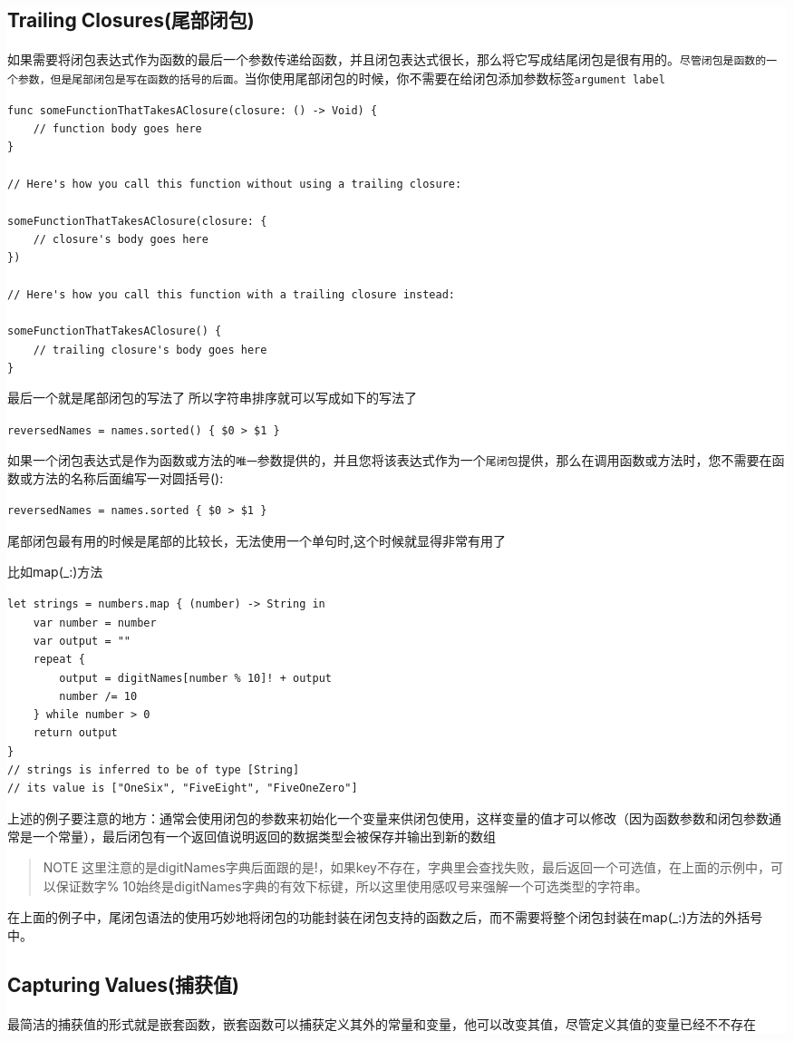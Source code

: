 
## Trailing Closures(尾部闭包)

如果需要将闭包表达式作为函数的最后一个参数传递给函数，并且闭包表达式很长，那么将它写成结尾闭包是很有用的。`尽管闭包是函数的一个参数，但是尾部闭包是写在函数的括号的后面。`当你使用尾部闭包的时候，你不需要在给闭包添加参数标签`argument label `

```
func someFunctionThatTakesAClosure(closure: () -> Void) {
    // function body goes here
}

// Here's how you call this function without using a trailing closure:

someFunctionThatTakesAClosure(closure: {
    // closure's body goes here
})

// Here's how you call this function with a trailing closure instead:

someFunctionThatTakesAClosure() {
    // trailing closure's body goes here
}

```

最后一个就是尾部闭包的写法了 所以字符串排序就可以写成如下的写法了

```reversedNames = names.sorted() { $0 > $1 } ```

如果一个闭包表达式是作为函数或方法的`唯一`参数提供的，并且您将该表达式作为一个`尾闭包`提供，那么在调用函数或方法时，您不需要在函数或方法的名称后面编写一对圆括号():

```
reversedNames = names.sorted { $0 > $1 } 
```

尾部闭包最有用的时候是尾部的比较长，无法使用一个单句时,这个时候就显得非常有用了

比如map(_:)方法

```
let strings = numbers.map { (number) -> String in
    var number = number
    var output = ""
    repeat {
        output = digitNames[number % 10]! + output
        number /= 10
    } while number > 0
    return output
}
// strings is inferred to be of type [String]
// its value is ["OneSix", "FiveEight", "FiveOneZero"]

```

上述的例子要注意的地方：通常会使用闭包的参数来初始化一个变量来供闭包使用，这样变量的值才可以修改（因为函数参数和闭包参数通常是一个常量），最后闭包有一个返回值说明返回的数据类型会被保存并输出到新的数组

> NOTE
> 这里注意的是digitNames字典后面跟的是!，如果key不存在，字典里会查找失败，最后返回一个可选值，在上面的示例中，可以保证数字% 10始终是digitNames字典的有效下标键，所以这里使用感叹号来强解一个可选类型的字符串。

在上面的例子中，尾闭包语法的使用巧妙地将闭包的功能封装在闭包支持的函数之后，而不需要将整个闭包封装在map(_:)方法的外括号中。

## Capturing Values(捕获值)

最简洁的捕获值的形式就是嵌套函数，嵌套函数可以捕获定义其外的常量和变量，他可以改变其值，尽管定义其值的变量已经不不存在

```